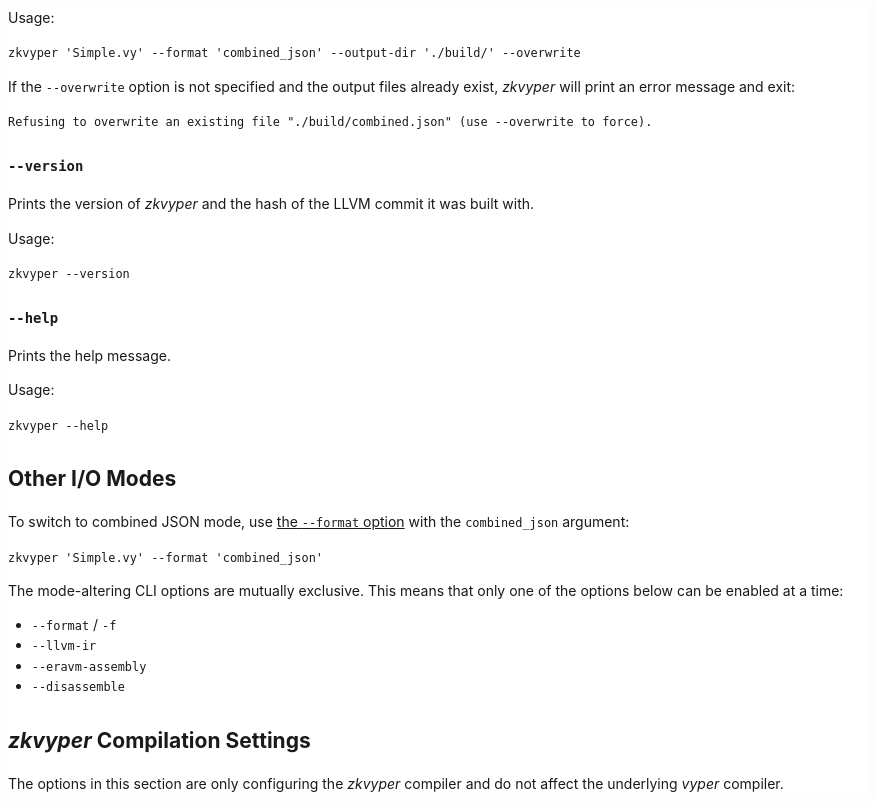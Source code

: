 Usage:

```shell
zkvyper 'Simple.vy' --format 'combined_json' --output-dir './build/' --overwrite
```

If the `--overwrite` option is not specified and the output files already exist, *zkvyper* will print an error message and exit:

```text
Refusing to overwrite an existing file "./build/combined.json" (use --overwrite to force).
```



### `--version`

Prints the version of *zkvyper* and the hash of the LLVM commit it was built with.

Usage:

```shell
zkvyper --version
```



### `--help`

Prints the help message.

Usage:

```shell
zkvyper --help
```



## Other I/O Modes

To switch to combined JSON mode, use [the `--format` option](#--format---f) with the `combined_json` argument:

```shell
zkvyper 'Simple.vy' --format 'combined_json'
```

The mode-altering CLI options are mutually exclusive. This means that only one of the options below can be enabled at a time:
- `--format` / `-f`
- `--llvm-ir`
- `--eravm-assembly`
- `--disassemble`



## *zkvyper* Compilation Settings

The options in this section are only configuring the *zkvyper* compiler and do not affect the underlying *vyper* compiler.

